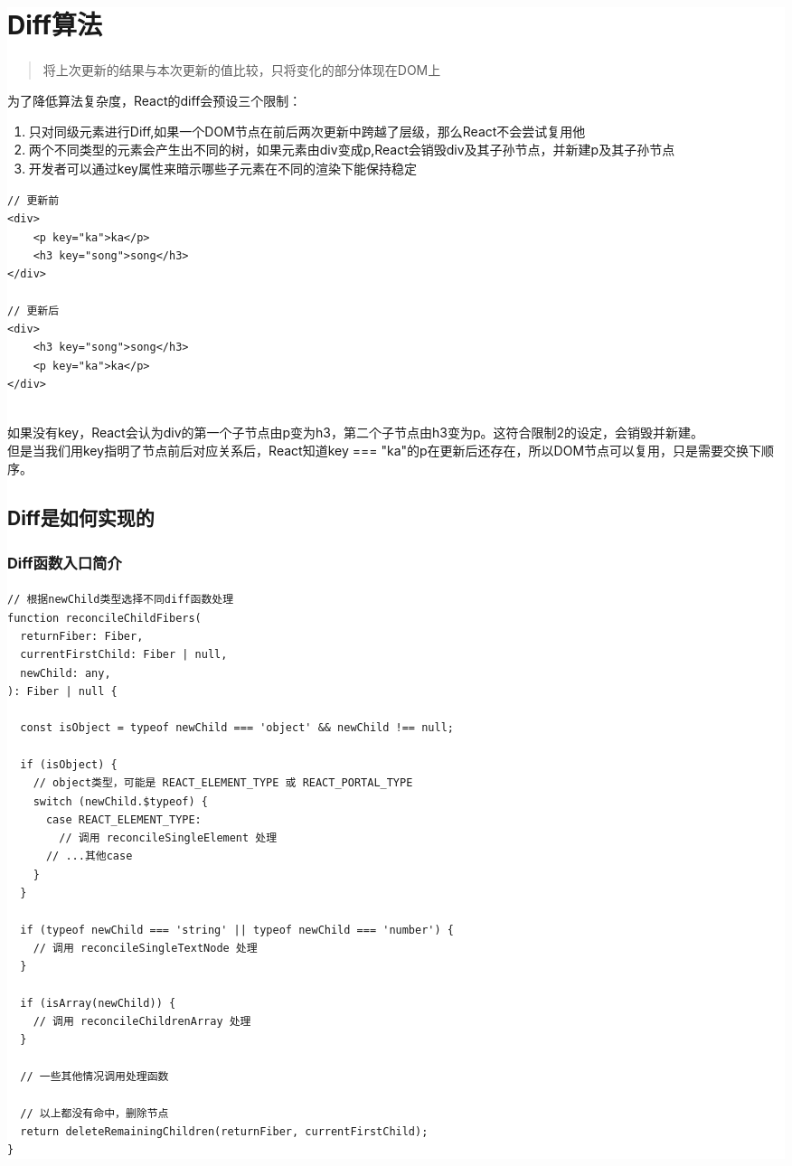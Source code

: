 # Diff算法
> 将上次更新的结果与本次更新的值比较，只将变化的部分体现在DOM上  

为了降低算法复杂度，React的diff会预设三个限制：  
1. 只对同级元素进行Diff,如果一个DOM节点在前后两次更新中跨越了层级，那么React不会尝试复用他
2. 两个不同类型的元素会产生出不同的树，如果元素由div变成p,React会销毁div及其子孙节点，并新建p及其子孙节点
3. 开发者可以通过key属性来暗示哪些子元素在不同的渲染下能保持稳定  

```
// 更新前
<div>
    <p key="ka">ka</p>
    <h3 key="song">song</h3>
</div>

// 更新后
<div>
    <h3 key="song">song</h3>
    <p key="ka">ka</p>
</div>


```
如果没有key，React会认为div的第一个子节点由p变为h3，第二个子节点由h3变为p。这符合限制2的设定，会销毁并新建。  
但是当我们用key指明了节点前后对应关系后，React知道key === "ka"的p在更新后还存在，所以DOM节点可以复用，只是需要交换下顺序。

## Diff是如何实现的
### Diff函数入口简介
```
// 根据newChild类型选择不同diff函数处理
function reconcileChildFibers(
  returnFiber: Fiber,
  currentFirstChild: Fiber | null,
  newChild: any,
): Fiber | null {

  const isObject = typeof newChild === 'object' && newChild !== null;

  if (isObject) {
    // object类型，可能是 REACT_ELEMENT_TYPE 或 REACT_PORTAL_TYPE
    switch (newChild.$typeof) {
      case REACT_ELEMENT_TYPE:
        // 调用 reconcileSingleElement 处理
      // ...其他case
    }
  }

  if (typeof newChild === 'string' || typeof newChild === 'number') {
    // 调用 reconcileSingleTextNode 处理
  }

  if (isArray(newChild)) {
    // 调用 reconcileChildrenArray 处理
  }

  // 一些其他情况调用处理函数

  // 以上都没有命中，删除节点
  return deleteRemainingChildren(returnFiber, currentFirstChild);
}

```